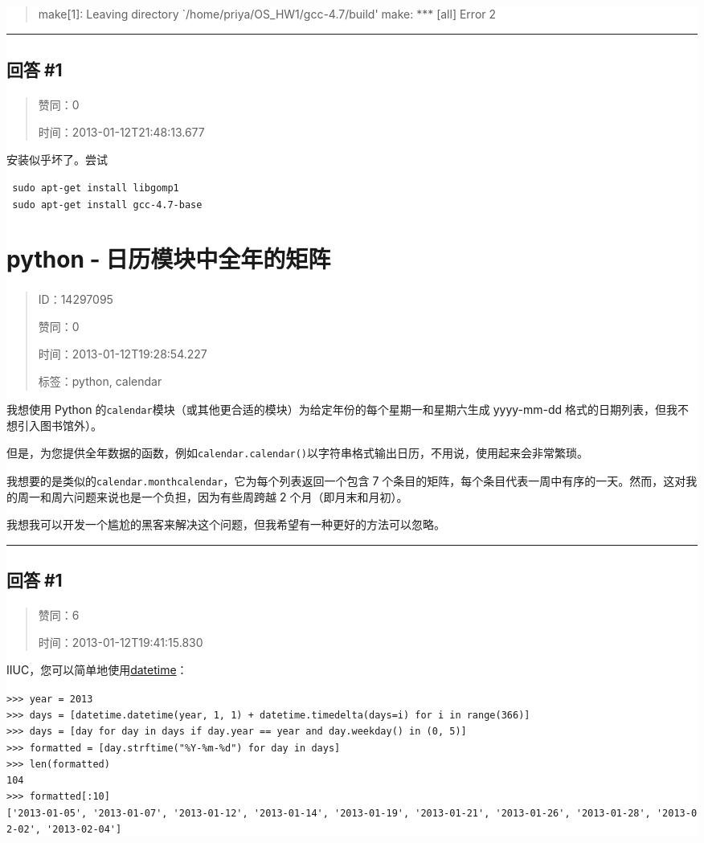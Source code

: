 > make[1]: Leaving directory `/home/priya/OS_HW1/gcc-4.7/build'
> make: *** [all] Error 2 
> ```

* * *

## 回答 #1

> 赞同：0
> 
> 时间：2013-01-12T21:48:13.677

安装似乎坏了。尝试

```
 sudo apt-get install libgomp1 
 sudo apt-get install gcc-4.7-base 
```

# python - 日历模块中全年的矩阵

> ID：14297095
> 
> 赞同：0
> 
> 时间：2013-01-12T19:28:54.227
> 
> 标签：python, calendar

我想使用 Python 的`calendar`模块（或其他更合适的模块）为给定年份的每个星期一和星期六生成 yyyy-mm-dd 格式的日期列表，但我不想引入图书馆外）。

但是，为您提供全年数据的函数，例如`calendar.calendar()`以字符串格式输出日历，不用说，使用起来会非常繁琐。

我想要的是类似的`calendar.monthcalendar`，它为每个列表返回一个包含 7 个条目的矩阵，每个条目代表一周中有序的一天。然而，这对我的周一和周六问题来说也是一个负担，因为有些周跨越 2 个月（即月末和月初）。

我想我可以开发一个尴尬的黑客来解决这个问题，但我希望有一种更好的方法可以忽略。

* * *

## 回答 #1

> 赞同：6
> 
> 时间：2013-01-12T19:41:15.830

IIUC，您可以简单地使用[datetime](http://docs.python.org/2/library/datetime.html)：

```
>>> year = 2013
>>> days = [datetime.datetime(year, 1, 1) + datetime.timedelta(days=i) for i in range(366)]
>>> days = [day for day in days if day.year == year and day.weekday() in (0, 5)]
>>> formatted = [day.strftime("%Y-%m-%d") for day in days]
>>> len(formatted)
104
>>> formatted[:10]
['2013-01-05', '2013-01-07', '2013-01-12', '2013-01-14', '2013-01-19', '2013-01-21', '2013-01-26', '2013-01-28', '2013-02-02', '2013-02-04'] 
```
